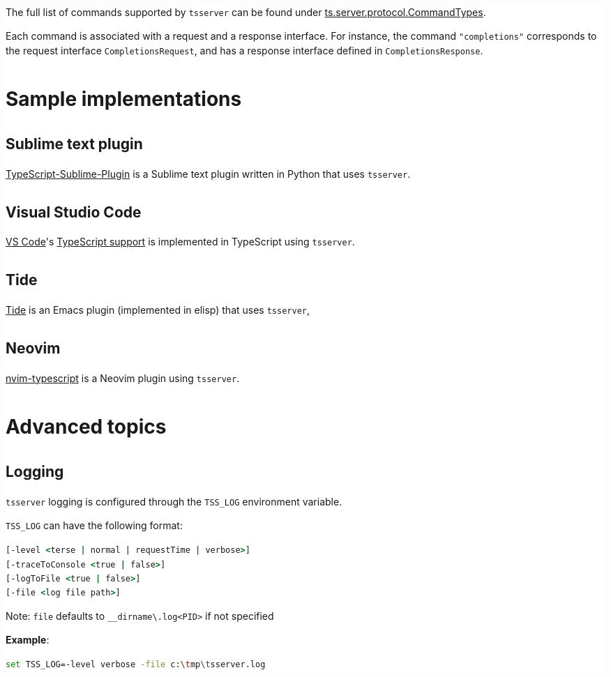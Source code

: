 The full list of commands supported by `tsserver` can be found under [ts.server.protocol.CommandTypes](https://github.com/microsoft/TypeScript/blob/main/src/server/protocol.ts). 

Each command is associated with a request and a response interface. For instance, the command `"completions"` corresponds to the request interface `CompletionsRequest`, and has a response interface defined in `CompletionsResponse`.

# Sample implementations

## Sublime text plugin 

[TypeScript-Sublime-Plugin](https://github.com/Microsoft/TypeScript-Sublime-Plugin) is a Sublime text plugin written in Python that uses `tsserver`.

## Visual Studio Code

[VS Code](https://code.visualstudio.com/)'s [TypeScript support](https://github.com/microsoft/vscode/tree/main/extensions/typescript-language-features) is implemented in TypeScript using `tsserver`.

## Tide

[Tide](https://github.com/ananthakumaran/tide) is an Emacs plugin (implemented in elisp) that uses `tsserver`,

## Neovim

[nvim-typescript](https://github.com/mhartington/nvim-typescript) is a Neovim plugin using `tsserver`.

# Advanced topics

## Logging

`tsserver` logging is configured through the `TSS_LOG` environment variable. 

`TSS_LOG` can have the following format:

```cmd
[-level <terse | normal | requestTime | verbose>] 
[-traceToConsole <true | false>] 
[-logToFile <true | false>] 
[-file <log file path>]
```

Note: `file` defaults to `__dirname\.log<PID>` if not specified

**Example**: 
```sh
set TSS_LOG=-level verbose -file c:\tmp\tsserver.log
```
